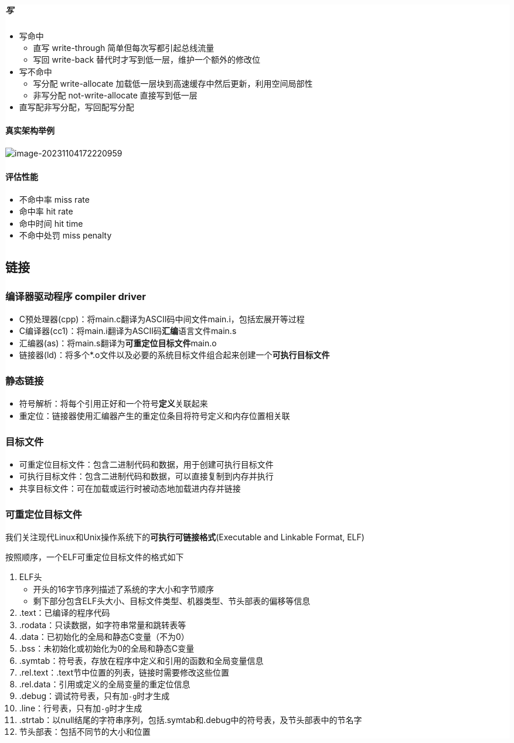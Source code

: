 ##### 写

- 写命中
  - 直写 write-through 简单但每次写都引起总线流量
  - 写回 write-back 替代时才写到低一层，维护一个额外的修改位
- 写不命中
  - 写分配 write-allocate 加载低一层块到高速缓存中然后更新，利用空间局部性
  - 非写分配 not-write-allocate 直接写到低一层
- 直写配非写分配，写回配写分配

#### 真实架构举例

![image-20231104172220959](./image-20231104172220959.png)

#### 评估性能

- 不命中率 miss rate
- 命中率 hit rate
- 命中时间 hit time
- 不命中处罚 miss penalty

## 链接

### 编译器驱动程序 compiler driver

- C预处理器(cpp)：将main.c翻译为ASCII码中间文件main.i，包括宏展开等过程
- C编译器(cc1)：将main.i翻译为ASCII码**汇编**语言文件main.s
- 汇编器(as)：将main.s翻译为**可重定位目标文件**main.o
- 链接器(ld)：将多个\*.o文件以及必要的系统目标文件组合起来创建一个**可执行目标文件**

### 静态链接

- 符号解析：将每个引用正好和一个符号**定义**关联起来
- 重定位：链接器使用汇编器产生的重定位条目将符号定义和内存位置相关联

### 目标文件

- 可重定位目标文件：包含二进制代码和数据，用于创建可执行目标文件
- 可执行目标文件：包含二进制代码和数据，可以直接复制到内存并执行
- 共享目标文件：可在加载或运行时被动态地加载进内存并链接

### 可重定位目标文件

我们关注现代Linux和Unix操作系统下的**可执行可链接格式**(Executable and Linkable Format, ELF)

按照顺序，一个ELF可重定位目标文件的格式如下

1. ELF头
   - 开头的16字节序列描述了系统的字大小和字节顺序
   - 剩下部分包含ELF头大小、目标文件类型、机器类型、节头部表的偏移等信息
2. .text：已编译的程序代码
3. .rodata：只读数据，如字符串常量和跳转表等
4. .data：已初始化的全局和静态C变量（不为0）
5. .bss：未初始化或初始化为0的全局和静态C变量
6. .symtab：符号表，存放在程序中定义和引用的函数和全局变量信息
7. .rel.text：.text节中位置的列表，链接时需要修改这些位置
8. .rel.data：引用或定义的全局变量的重定位信息
9. .debug：调试符号表，只有加`-g`时才生成
10. .line：行号表，只有加`-g`时才生成
11. .strtab：以null结尾的字符串序列，包括.symtab和.debug中的符号表，及节头部表中的节名字
12. 节头部表：包括不同节的大小和位置

